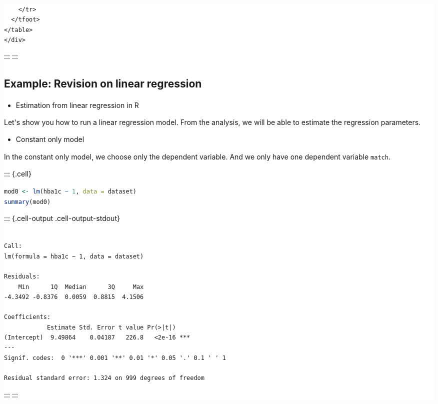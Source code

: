 ```{=html}
    </tr>
  </tfoot>
</table>
</div>
```


:::
:::




## Example: Revision on linear regression

- Estimation from linear regression in R

Let's show you how to run a linear regression model. From the analysis,
we will be able to estimate the regression parameters.

-   Constant only model

In the constant only model, we choose only the dependent variable. And
we only have one dependent variable `match`.




::: {.cell}

```{.r .cell-code}
mod0 <- lm(hba1c ~ 1, data = dataset)
summary(mod0)
```

::: {.cell-output .cell-output-stdout}

```

Call:
lm(formula = hba1c ~ 1, data = dataset)

Residuals:
    Min      1Q  Median      3Q     Max 
-4.3492 -0.8376  0.0059  0.8815  4.1506 

Coefficients:
            Estimate Std. Error t value Pr(>|t|)    
(Intercept)  9.49864    0.04187   226.8   <2e-16 ***
---
Signif. codes:  0 '***' 0.001 '**' 0.01 '*' 0.05 '.' 0.1 ' ' 1

Residual standard error: 1.324 on 999 degrees of freedom
```


:::
:::
